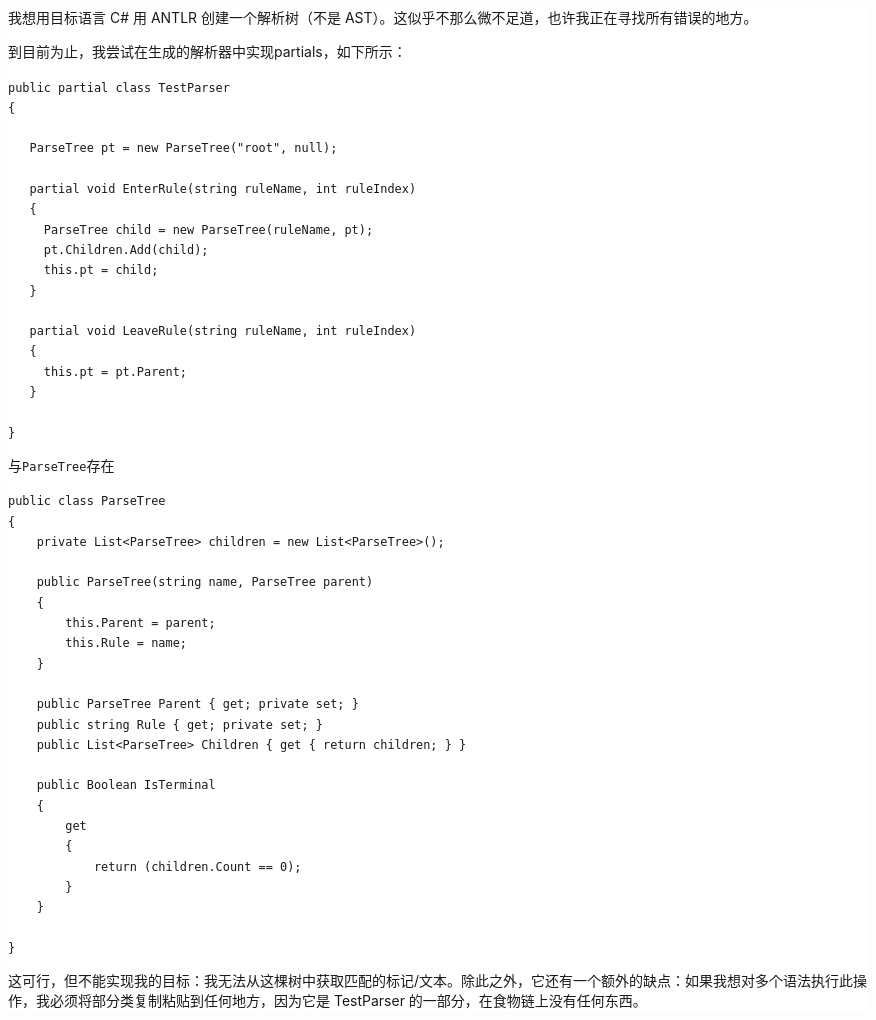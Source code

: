 我想用目标语言 C# 用 ANTLR 创建一个解析树（不是 AST）。这似乎不那么微不足道，也许我正在寻找所有错误的地方。

到目前为止，我尝试在生成的解析器中实现partials，如下所示：

```
public partial class TestParser
{

   ParseTree pt = new ParseTree("root", null);

   partial void EnterRule(string ruleName, int ruleIndex)
   {
     ParseTree child = new ParseTree(ruleName, pt);
     pt.Children.Add(child);
     this.pt = child;
   }

   partial void LeaveRule(string ruleName, int ruleIndex)
   {
     this.pt = pt.Parent;
   }

} 
```

与`ParseTree`存在

```
public class ParseTree
{
    private List<ParseTree> children = new List<ParseTree>();

    public ParseTree(string name, ParseTree parent)
    {
        this.Parent = parent;
        this.Rule = name;
    }

    public ParseTree Parent { get; private set; }
    public string Rule { get; private set; }
    public List<ParseTree> Children { get { return children; } }

    public Boolean IsTerminal
    {
        get
        {
            return (children.Count == 0);
        }
    }

} 
```

这可行，但不能实现我的目标：我无法从这棵树中获取匹配的标记/文本。除此之外，它还有一个额外的缺点：如果我想对多个语法执行此操作，我必须将部分类复制粘贴到任何地方，因为它是 TestParser 的一部分，在食物链上没有任何东西。

